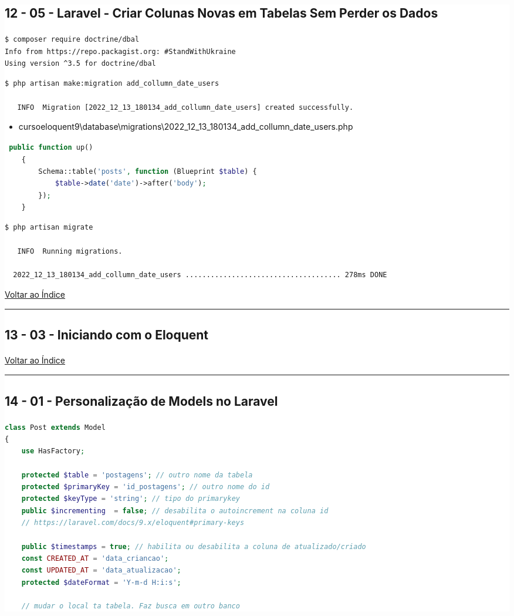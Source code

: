 

## <a name="parte12">12 - 05 - Laravel - Criar Colunas Novas em Tabelas Sem Perder os Dados</a>

```
$ composer require doctrine/dbal
Info from https://repo.packagist.org: #StandWithUkraine
Using version ^3.5 for doctrine/dbal
```

```
$ php artisan make:migration add_collumn_date_users

   INFO  Migration [2022_12_13_180134_add_collumn_date_users] created successfully.
```

- cursoeloquent9\database\migrations\2022_12_13_180134_add_collumn_date_users.php

```php
 public function up()
    {
        Schema::table('posts', function (Blueprint $table) {
            $table->date('date')->after('body');
        });
    }
```

```
$ php artisan migrate

   INFO  Running migrations.

  2022_12_13_180134_add_collumn_date_users ..................................... 278ms DONE
```

[Voltar ao Índice](#indice)

---


## <a name="parte13">13 - 03 - Iniciando com o Eloquent</a>



[Voltar ao Índice](#indice)

---


## <a name="parte14">14 - 01 - Personalização de Models no Laravel</a>

```php
class Post extends Model
{
    use HasFactory;

    protected $table = 'postagens'; // outro nome da tabela
    protected $primaryKey = 'id_postagens'; // outro nome do id
    protected $keyType = 'string'; // tipo do primarykey
    public $incrementing  = false; // desabilita o autoincrement na coluna id
    // https://laravel.com/docs/9.x/eloquent#primary-keys

    public $timestamps = true; // habilita ou desabilita a coluna de atualizado/criado
    const CREATED_AT = 'data_criancao';
    const UPDATED_AT = 'data_atualizacao';
    protected $dateFormat = 'Y-m-d H:i:s';

    // mudar o local ta tabela. Faz busca em outro banco
```